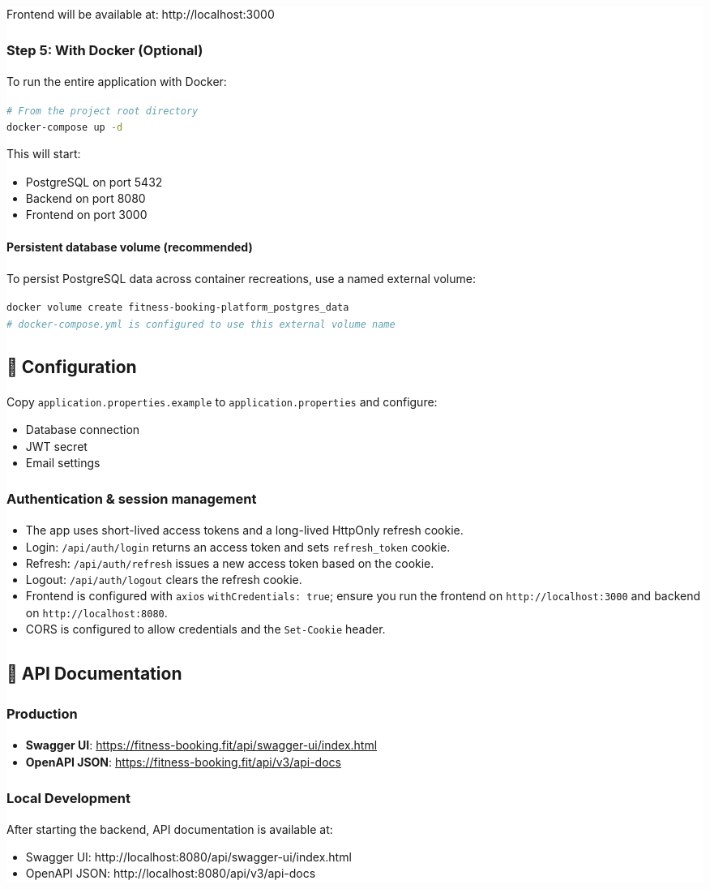 Frontend will be available at: http://localhost:3000

### Step 5: With Docker (Optional)

To run the entire application with Docker:

```bash
# From the project root directory
docker-compose up -d
```

This will start:
- PostgreSQL on port 5432
- Backend on port 8080
- Frontend on port 3000

#### Persistent database volume (recommended)

To persist PostgreSQL data across container recreations, use a named external volume:

```bash
docker volume create fitness-booking-platform_postgres_data
# docker-compose.yml is configured to use this external volume name
```

## 🔐 Configuration

Copy `application.properties.example` to `application.properties` and configure:
- Database connection
- JWT secret
- Email settings

### Authentication & session management

- The app uses short-lived access tokens and a long-lived HttpOnly refresh cookie.
- Login: `/api/auth/login` returns an access token and sets `refresh_token` cookie.
- Refresh: `/api/auth/refresh` issues a new access token based on the cookie.
- Logout: `/api/auth/logout` clears the refresh cookie.
- Frontend is configured with `axios` `withCredentials: true`; ensure you run the frontend on `http://localhost:3000` and backend on `http://localhost:8080`.
- CORS is configured to allow credentials and the `Set-Cookie` header.

## 📝 API Documentation

### Production
- **Swagger UI**: https://fitness-booking.fit/api/swagger-ui/index.html
- **OpenAPI JSON**: https://fitness-booking.fit/api/v3/api-docs

### Local Development
After starting the backend, API documentation is available at:
- Swagger UI: http://localhost:8080/api/swagger-ui/index.html
- OpenAPI JSON: http://localhost:8080/api/v3/api-docs
